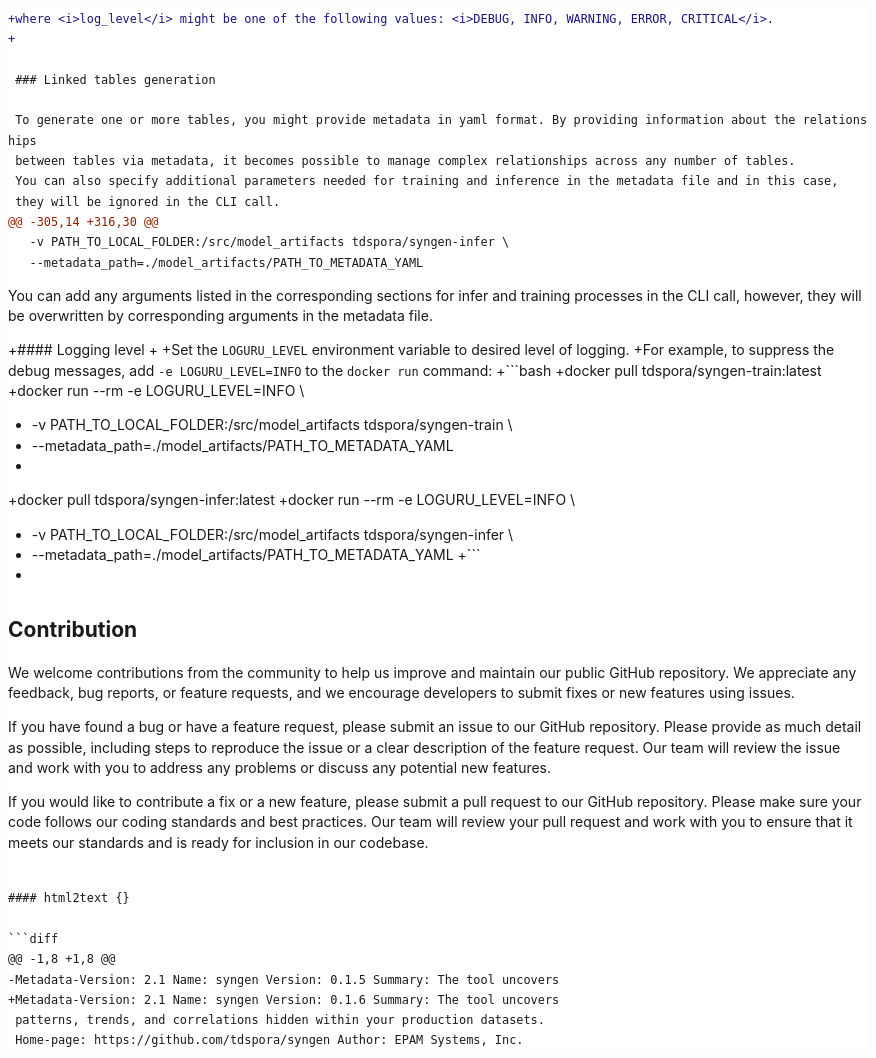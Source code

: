 ```diff
+where <i>log_level</i> might be one of the following values: <i>DEBUG, INFO, WARNING, ERROR, CRITICAL</i>.
+
 
 ### Linked tables generation
 
 To generate one or more tables, you might provide metadata in yaml format. By providing information about the relationships 
 between tables via metadata, it becomes possible to manage complex relationships across any number of tables. 
 You can also specify additional parameters needed for training and inference in the metadata file and in this case, 
 they will be ignored in the CLI call.
@@ -305,14 +316,30 @@
   -v PATH_TO_LOCAL_FOLDER:/src/model_artifacts tdspora/syngen-infer \
   --metadata_path=./model_artifacts/PATH_TO_METADATA_YAML
 ```
 
 You can add any arguments listed in the corresponding sections for infer and training processes in the CLI call, however, they will be 
 overwritten by corresponding arguments in the metadata file.
 
+#### Logging level
+
+Set the `LOGURU_LEVEL` environment variable to desired level of logging.
+For example, to suppress the debug messages, add `-e LOGURU_LEVEL=INFO` to the `docker run` command:
+```bash
+docker pull tdspora/syngen-train:latest
+docker run --rm -e LOGURU_LEVEL=INFO \
+  -v PATH_TO_LOCAL_FOLDER:/src/model_artifacts tdspora/syngen-train \
+  --metadata_path=./model_artifacts/PATH_TO_METADATA_YAML
+
+docker pull tdspora/syngen-infer:latest
+docker run --rm -e LOGURU_LEVEL=INFO \
+  -v PATH_TO_LOCAL_FOLDER:/src/model_artifacts tdspora/syngen-infer \
+  --metadata_path=./model_artifacts/PATH_TO_METADATA_YAML
+```
+
 ## Contribution
 
 We welcome contributions from the community to help us improve and maintain our public GitHub repository. We appreciate any feedback, bug reports, or feature requests, and we encourage developers to submit fixes or new features using issues.
 
 If you have found a bug or have a feature request, please submit an issue to our GitHub repository. Please provide as much detail as possible, including steps to reproduce the issue or a clear description of the feature request. Our team will review the issue and work with you to address any problems or discuss any potential new features.
 
 If you would like to contribute a fix or a new feature, please submit a pull request to our GitHub repository. Please make sure your code follows our coding standards and best practices. Our team will review your pull request and work with you to ensure that it meets our standards and is ready for inclusion in our codebase.
```

#### html2text {}

```diff
@@ -1,8 +1,8 @@
-Metadata-Version: 2.1 Name: syngen Version: 0.1.5 Summary: The tool uncovers
+Metadata-Version: 2.1 Name: syngen Version: 0.1.6 Summary: The tool uncovers
 patterns, trends, and correlations hidden within your production datasets.
 Home-page: https://github.com/tdspora/syngen Author: EPAM Systems, Inc.
```